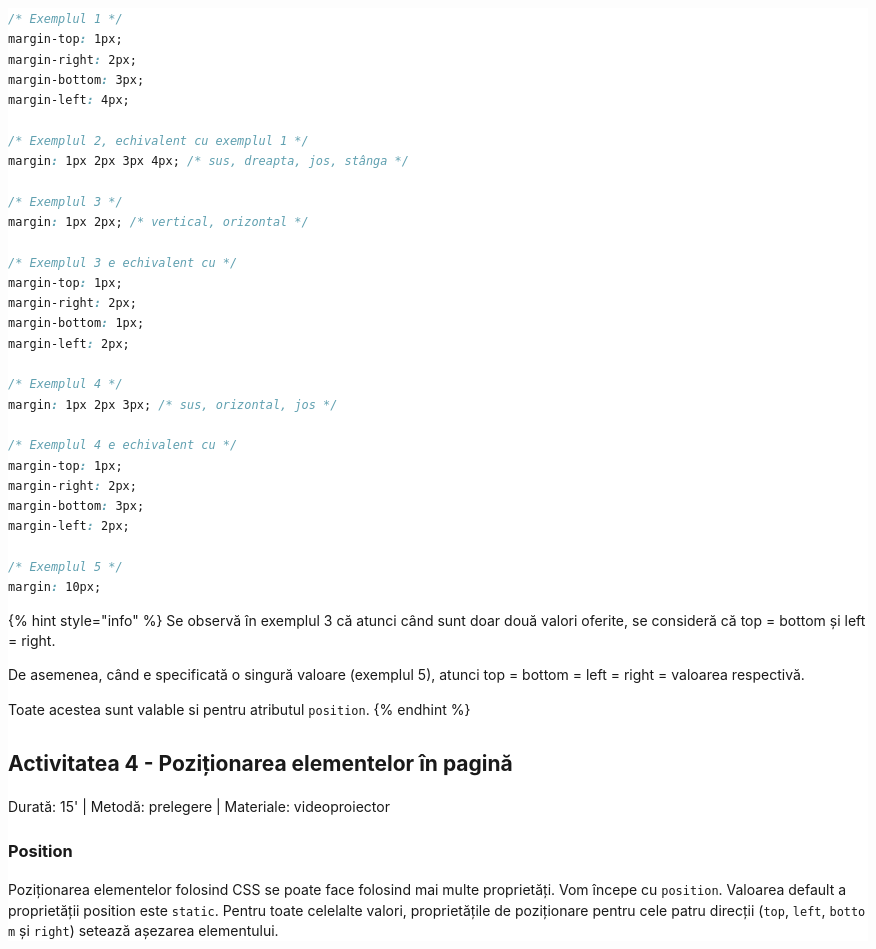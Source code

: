 ```css
/* Exemplul 1 */
margin-top: 1px;
margin-right: 2px;
margin-bottom: 3px;
margin-left: 4px;

/* Exemplul 2, echivalent cu exemplul 1 */
margin: 1px 2px 3px 4px; /* sus, dreapta, jos, stânga */

/* Exemplul 3 */
margin: 1px 2px; /* vertical, orizontal */

/* Exemplul 3 e echivalent cu */
margin-top: 1px;
margin-right: 2px;
margin-bottom: 1px;
margin-left: 2px;

/* Exemplul 4 */
margin: 1px 2px 3px; /* sus, orizontal, jos */

/* Exemplul 4 e echivalent cu */
margin-top: 1px;
margin-right: 2px;
margin-bottom: 3px;
margin-left: 2px;

/* Exemplul 5 */
margin: 10px;
```

{% hint style="info" %}
Se observă în exemplul 3 că atunci când sunt doar două valori oferite, se consideră că top = bottom și left = right.

De asemenea, când e specificată o singură valoare \(exemplul 5\), atunci top = bottom = left = right = valoarea respectivă.

Toate acestea sunt valable si pentru atributul `position`.
{% endhint %}

## Activitatea 4 - Poziționarea elementelor în pagină

Durată: 15' \| Metodă: prelegere \| Materiale: videoproiector

### Position

Poziționarea elementelor folosind CSS se poate face folosind mai multe proprietăți. Vom începe cu `position`.  Valoarea default a proprietății position este `static`. Pentru toate celelalte valori, proprietățile de poziționare pentru cele patru direcții \(`top`, `left`, `bottom` și `right`\) setează așezarea elementului.
